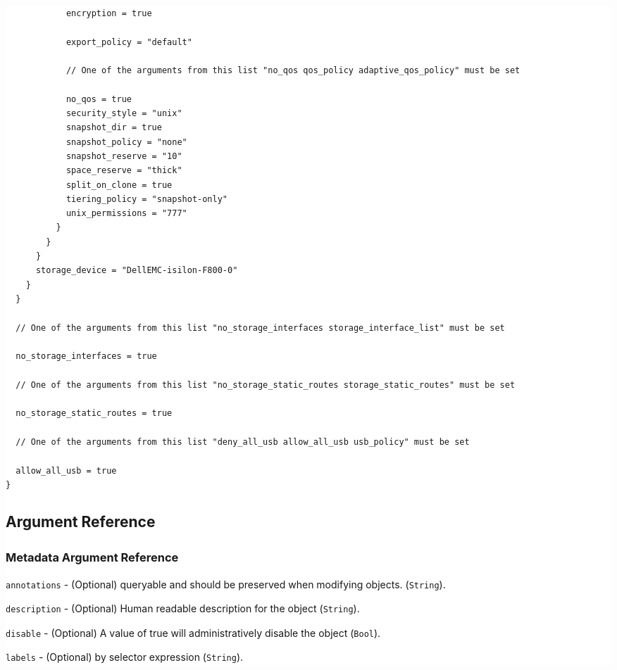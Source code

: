 ```hcl
            encryption = true

            export_policy = "default"

            // One of the arguments from this list "no_qos qos_policy adaptive_qos_policy" must be set

            no_qos = true
            security_style = "unix"
            snapshot_dir = true
            snapshot_policy = "none"
            snapshot_reserve = "10"
            space_reserve = "thick"
            split_on_clone = true
            tiering_policy = "snapshot-only"
            unix_permissions = "777"
          }
        }
      }
      storage_device = "DellEMC-isilon-F800-0"
    }
  }

  // One of the arguments from this list "no_storage_interfaces storage_interface_list" must be set

  no_storage_interfaces = true

  // One of the arguments from this list "no_storage_static_routes storage_static_routes" must be set

  no_storage_static_routes = true

  // One of the arguments from this list "deny_all_usb allow_all_usb usb_policy" must be set

  allow_all_usb = true
}

```

## Argument Reference

### Metadata Argument Reference
`annotations` - (Optional) queryable and should be preserved when modifying objects. (`String`).


`description` - (Optional) Human readable description for the object (`String`).


`disable` - (Optional) A value of true will administratively disable the object (`Bool`).


`labels` - (Optional) by selector expression (`String`).
